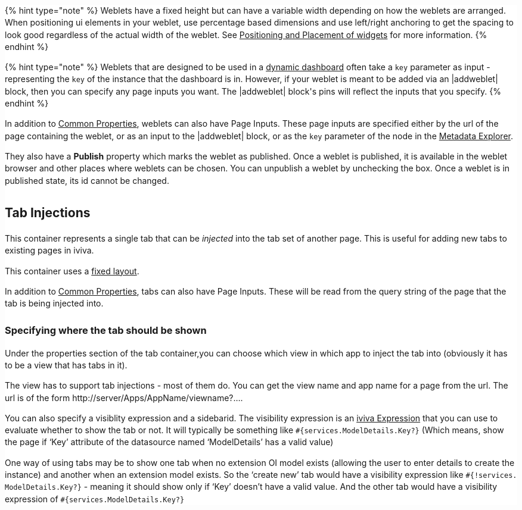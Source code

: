 {% hint type="note" %}
    Weblets have a fixed height but can have a variable width depending on how the weblets are arranged. When positioning ui elements in your weblet, use percentage based dimensions and use left/right anchoring to get the spacing to look good regardless of the actual width of the weblet.
    See [Positioning and Placement of widgets](uis.md#uipositioning) for more information. {% endhint %}

{% hint type="note" %}
    Weblets that are designed to be used in a [dynamic dashboard](dynamicdashboards.md#dyndashboards) often take a `key` parameter as input - representing the `key` of the instance that the dashboard is in.
    However, if your weblet is meant to be added via an |addweblet| block, then you can specify any page inputs you want. The |addweblet| block's pins will reflect the inputs that you specify. {% endhint %}

In addition to [Common Properties](uis.md#commoncontainerprops), weblets can also have Page Inputs.
These page inputs are specified either by the url of the page containing the weblet, or as an input to the |addweblet| block, or as the `key` parameter of the node in the [Metadata Explorer](mde.md#mde).

They also have a **Publish** property which marks the weblet as published.
Once a weblet is published, it is available in the weblet browser and other places where weblets can be chosen. You can unpublish a weblet by unchecking the box. Once a weblet is in published state, its id cannot be changed.


<a name='tabinjections'></a>

## Tab Injections
This container represents a single tab that can be *injected* into the tab set of another page.
This is useful for adding new tabs to existing pages in iviva.

This container uses a [fixed layout](uis.md#uifixedlayout).

In addition to [Common Properties](uis.md#commoncontainerprops), tabs can also have Page Inputs.
These will be read from the query string of the page that the tab is being injected into.


### Specifying where the tab should be shown
Under the properties section of the tab container,you can choose which view in which app to inject the tab into (obviously it has to be a view that has tabs in it).

The view has to support tab injections - most of them do.
You can get the view name and app name for  a page from the url. The url is of the form http://server/Apps/AppName/viewname?….

You can also specify a visiblity expression and a sidebarid.
The visibility expression is an [iviva Expression](ice.md#ice) that you can use to evaluate whether to show the tab or not.
It will typically be something like `#{services.ModelDetails.Key?}`
(Which means, show the page if ‘Key’ attribute of the datasource named ‘ModelDetails’  has a valid value)

One way of using tabs may be to show one tab when no extension OI model exists (allowing the user to enter details to create the instance) and another when an extension model exists.
So the ‘create new’ tab would have a visibility expression like `#{!services.ModelDetails.Key?}` - meaning it should show only if ‘Key’ doesn’t have a valid value.
And the other tab would have a visibility expression of `#{services.ModelDetails.Key?}`
